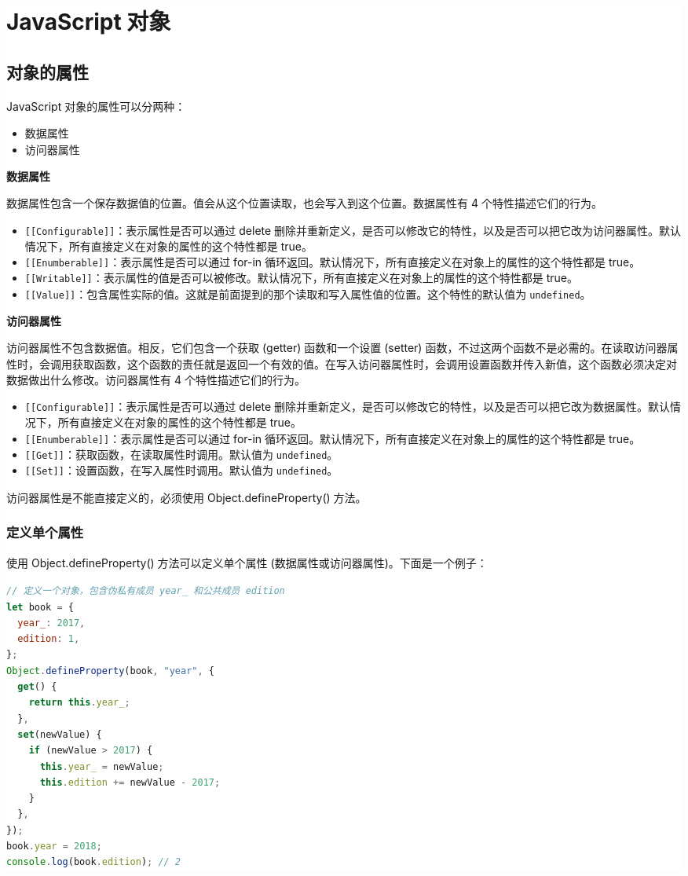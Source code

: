 # JavaScript 对象

## 对象的属性

JavaScript 对象的属性可以分两种：

- 数据属性
- 访问器属性

**数据属性**

数据属性包含一个保存数据值的位置。值会从这个位置读取，也会写入到这个位置。数据属性有 4 个特性描述它们的行为。

- `[[Configurable]]`：表示属性是否可以通过 delete 删除并重新定义，是否可以修改它的特性，以及是否可以把它改为访问器属性。默认情况下，所有直接定义在对象的属性的这个特性都是 true。
- `[[Enumberable]]`：表示属性是否可以通过 for-in 循环返回。默认情况下，所有直接定义在对象上的属性的这个特性都是 true。
- `[[Writable]]`：表示属性的值是否可以被修改。默认情况下，所有直接定义在对象上的属性的这个特性都是 true。
- `[[Value]]`：包含属性实际的值。这就是前面提到的那个读取和写入属性值的位置。这个特性的默认值为 `undefined`。

**访问器属性**

访问器属性不包含数据值。相反，它们包含一个获取 (getter) 函数和一个设置 (setter) 函数，不过这两个函数不是必需的。在读取访问器属性时，会调用获取函数，这个函数的责任就是返回一个有效的值。在写入访问器属性时，会调用设置函数并传入新值，这个函数必须决定对数据做出什么修改。访问器属性有 4 个特性描述它们的行为。

- `[[Configurable]]`：表示属性是否可以通过 delete 删除并重新定义，是否可以修改它的特性，以及是否可以把它改为数据属性。默认情况下，所有直接定义在对象的属性的这个特性都是 true。
- `[[Enumberable]]`：表示属性是否可以通过 for-in 循环返回。默认情况下，所有直接定义在对象上的属性的这个特性都是 true。
- `[[Get]]`：获取函数，在读取属性时调用。默认值为 `undefined`。
- `[[Set]]`：设置函数，在写入属性时调用。默认值为 `undefined`。

访问器属性是不能直接定义的，必须使用 Object.defineProperty() 方法。

### 定义单个属性

使用 Object.defineProperty() 方法可以定义单个属性 (数据属性或访问器属性)。下面是一个例子：

```js
// 定义一个对象，包含伪私有成员 year_ 和公共成员 edition
let book = {
  year_: 2017,
  edition: 1,
};
Object.defineProperty(book, "year", {
  get() {
    return this.year_;
  },
  set(newValue) {
    if (newValue > 2017) {
      this.year_ = newValue;
      this.edition += newValue - 2017;
    }
  },
});
book.year = 2018;
console.log(book.edition); // 2
```
